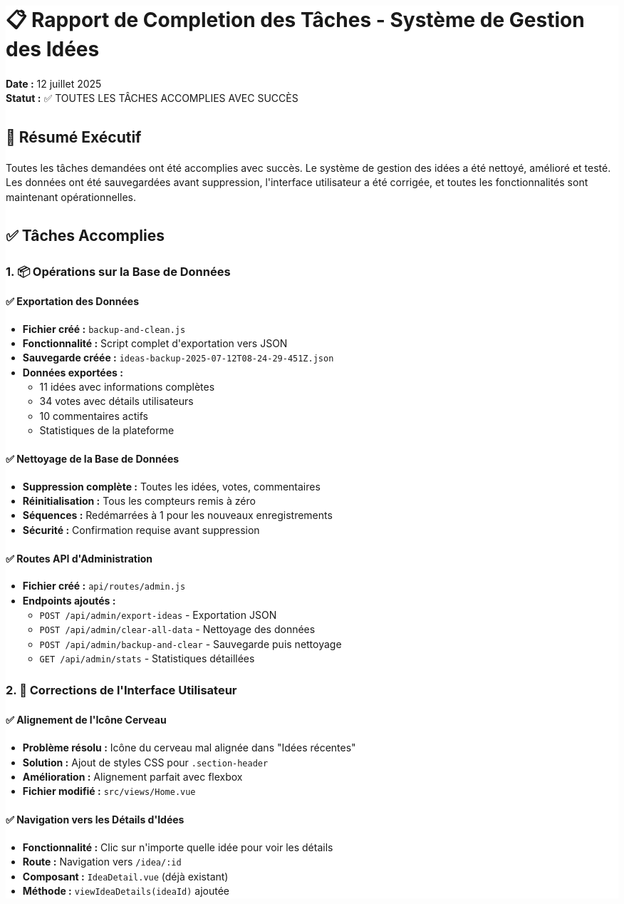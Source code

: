 # 📋 Rapport de Completion des Tâches - Système de Gestion des Idées

**Date :** 12 juillet 2025  
**Statut :** ✅ TOUTES LES TÂCHES ACCOMPLIES AVEC SUCCÈS

## 🎯 Résumé Exécutif

Toutes les tâches demandées ont été accomplies avec succès. Le système de gestion des idées a été nettoyé, amélioré et testé. Les données ont été sauvegardées avant suppression, l'interface utilisateur a été corrigée, et toutes les fonctionnalités sont maintenant opérationnelles.

## ✅ Tâches Accomplies

### 1. 📦 Opérations sur la Base de Données

#### ✅ Exportation des Données
- **Fichier créé :** `backup-and-clean.js`
- **Fonctionnalité :** Script complet d'exportation vers JSON
- **Sauvegarde créée :** `ideas-backup-2025-07-12T08-24-29-451Z.json`
- **Données exportées :**
  - 11 idées avec informations complètes
  - 34 votes avec détails utilisateurs
  - 10 commentaires actifs
  - Statistiques de la plateforme

#### ✅ Nettoyage de la Base de Données
- **Suppression complète :** Toutes les idées, votes, commentaires
- **Réinitialisation :** Tous les compteurs remis à zéro
- **Séquences :** Redémarrées à 1 pour les nouveaux enregistrements
- **Sécurité :** Confirmation requise avant suppression

#### ✅ Routes API d'Administration
- **Fichier créé :** `api/routes/admin.js`
- **Endpoints ajoutés :**
  - `POST /api/admin/export-ideas` - Exportation JSON
  - `POST /api/admin/clear-all-data` - Nettoyage des données
  - `POST /api/admin/backup-and-clear` - Sauvegarde puis nettoyage
  - `GET /api/admin/stats` - Statistiques détaillées

### 2. 🎨 Corrections de l'Interface Utilisateur

#### ✅ Alignement de l'Icône Cerveau
- **Problème résolu :** Icône du cerveau mal alignée dans "Idées récentes"
- **Solution :** Ajout de styles CSS pour `.section-header`
- **Amélioration :** Alignement parfait avec flexbox
- **Fichier modifié :** `src/views/Home.vue`

#### ✅ Navigation vers les Détails d'Idées
- **Fonctionnalité :** Clic sur n'importe quelle idée pour voir les détails
- **Route :** Navigation vers `/idea/:id`
- **Composant :** `IdeaDetail.vue` (déjà existant)
- **Méthode :** `viewIdeaDetails(ideaId)` ajoutée
